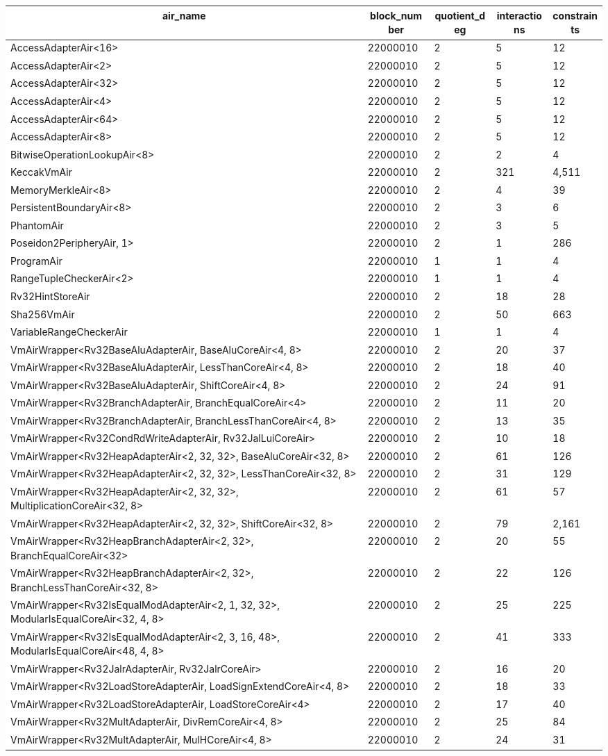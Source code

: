 | air_name | block_number | quotient_deg | interactions | constraints |
| --- | --- | --- | --- | --- |
| AccessAdapterAir<16> | 22000010 | 2 | 5 | 12 | 
| AccessAdapterAir<2> | 22000010 | 2 | 5 | 12 | 
| AccessAdapterAir<32> | 22000010 | 2 | 5 | 12 | 
| AccessAdapterAir<4> | 22000010 | 2 | 5 | 12 | 
| AccessAdapterAir<64> | 22000010 | 2 | 5 | 12 | 
| AccessAdapterAir<8> | 22000010 | 2 | 5 | 12 | 
| BitwiseOperationLookupAir<8> | 22000010 | 2 | 2 | 4 | 
| KeccakVmAir | 22000010 | 2 | 321 | 4,511 | 
| MemoryMerkleAir<8> | 22000010 | 2 | 4 | 39 | 
| PersistentBoundaryAir<8> | 22000010 | 2 | 3 | 6 | 
| PhantomAir | 22000010 | 2 | 3 | 5 | 
| Poseidon2PeripheryAir<BabyBearParameters>, 1> | 22000010 | 2 | 1 | 286 | 
| ProgramAir | 22000010 | 1 | 1 | 4 | 
| RangeTupleCheckerAir<2> | 22000010 | 1 | 1 | 4 | 
| Rv32HintStoreAir | 22000010 | 2 | 18 | 28 | 
| Sha256VmAir | 22000010 | 2 | 50 | 663 | 
| VariableRangeCheckerAir | 22000010 | 1 | 1 | 4 | 
| VmAirWrapper<Rv32BaseAluAdapterAir, BaseAluCoreAir<4, 8> | 22000010 | 2 | 20 | 37 | 
| VmAirWrapper<Rv32BaseAluAdapterAir, LessThanCoreAir<4, 8> | 22000010 | 2 | 18 | 40 | 
| VmAirWrapper<Rv32BaseAluAdapterAir, ShiftCoreAir<4, 8> | 22000010 | 2 | 24 | 91 | 
| VmAirWrapper<Rv32BranchAdapterAir, BranchEqualCoreAir<4> | 22000010 | 2 | 11 | 20 | 
| VmAirWrapper<Rv32BranchAdapterAir, BranchLessThanCoreAir<4, 8> | 22000010 | 2 | 13 | 35 | 
| VmAirWrapper<Rv32CondRdWriteAdapterAir, Rv32JalLuiCoreAir> | 22000010 | 2 | 10 | 18 | 
| VmAirWrapper<Rv32HeapAdapterAir<2, 32, 32>, BaseAluCoreAir<32, 8> | 22000010 | 2 | 61 | 126 | 
| VmAirWrapper<Rv32HeapAdapterAir<2, 32, 32>, LessThanCoreAir<32, 8> | 22000010 | 2 | 31 | 129 | 
| VmAirWrapper<Rv32HeapAdapterAir<2, 32, 32>, MultiplicationCoreAir<32, 8> | 22000010 | 2 | 61 | 57 | 
| VmAirWrapper<Rv32HeapAdapterAir<2, 32, 32>, ShiftCoreAir<32, 8> | 22000010 | 2 | 79 | 2,161 | 
| VmAirWrapper<Rv32HeapBranchAdapterAir<2, 32>, BranchEqualCoreAir<32> | 22000010 | 2 | 20 | 55 | 
| VmAirWrapper<Rv32HeapBranchAdapterAir<2, 32>, BranchLessThanCoreAir<32, 8> | 22000010 | 2 | 22 | 126 | 
| VmAirWrapper<Rv32IsEqualModAdapterAir<2, 1, 32, 32>, ModularIsEqualCoreAir<32, 4, 8> | 22000010 | 2 | 25 | 225 | 
| VmAirWrapper<Rv32IsEqualModAdapterAir<2, 3, 16, 48>, ModularIsEqualCoreAir<48, 4, 8> | 22000010 | 2 | 41 | 333 | 
| VmAirWrapper<Rv32JalrAdapterAir, Rv32JalrCoreAir> | 22000010 | 2 | 16 | 20 | 
| VmAirWrapper<Rv32LoadStoreAdapterAir, LoadSignExtendCoreAir<4, 8> | 22000010 | 2 | 18 | 33 | 
| VmAirWrapper<Rv32LoadStoreAdapterAir, LoadStoreCoreAir<4> | 22000010 | 2 | 17 | 40 | 
| VmAirWrapper<Rv32MultAdapterAir, DivRemCoreAir<4, 8> | 22000010 | 2 | 25 | 84 | 
| VmAirWrapper<Rv32MultAdapterAir, MulHCoreAir<4, 8> | 22000010 | 2 | 24 | 31 | 